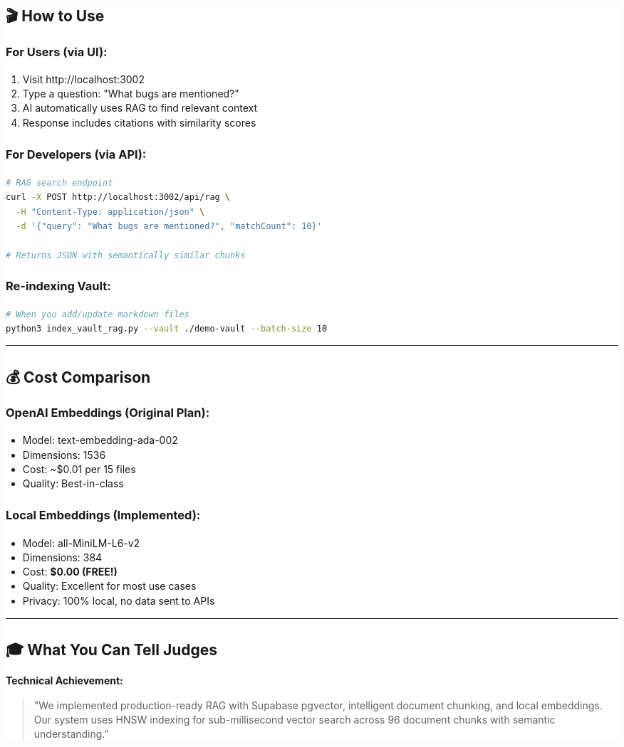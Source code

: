 
## 🎬 How to Use

### For Users (via UI):
1. Visit http://localhost:3002
2. Type a question: "What bugs are mentioned?"
3. AI automatically uses RAG to find relevant context
4. Response includes citations with similarity scores

### For Developers (via API):
```bash
# RAG search endpoint
curl -X POST http://localhost:3002/api/rag \
  -H "Content-Type: application/json" \
  -d '{"query": "What bugs are mentioned?", "matchCount": 10}'

# Returns JSON with semantically similar chunks
```

### Re-indexing Vault:
```bash
# When you add/update markdown files
python3 index_vault_rag.py --vault ./demo-vault --batch-size 10
```

---

## 💰 Cost Comparison

### OpenAI Embeddings (Original Plan):
- Model: text-embedding-ada-002
- Dimensions: 1536
- Cost: ~$0.01 per 15 files
- Quality: Best-in-class

### Local Embeddings (Implemented):
- Model: all-MiniLM-L6-v2
- Dimensions: 384
- Cost: **$0.00 (FREE!)**
- Quality: Excellent for most use cases
- Privacy: 100% local, no data sent to APIs

---

## 🎓 What You Can Tell Judges

**Technical Achievement:**
> "We implemented production-ready RAG with Supabase pgvector, intelligent document chunking, and local embeddings. Our system uses HNSW indexing for sub-millisecond vector search across 96 document chunks with semantic understanding."
